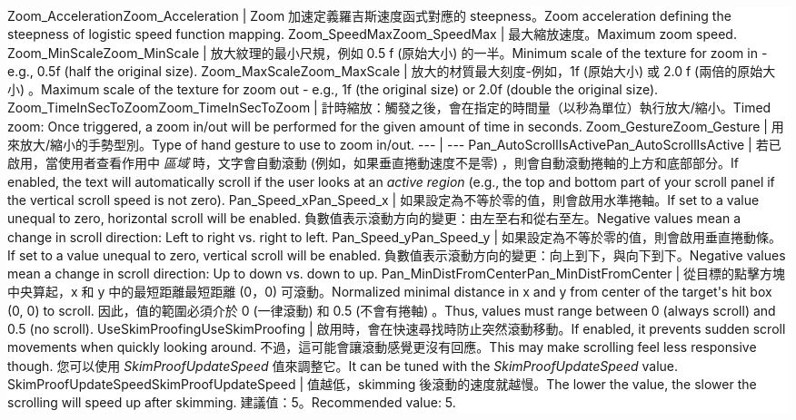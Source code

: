 <span data-ttu-id="12134-172">Zoom_Acceleration</span><span class="sxs-lookup"><span data-stu-id="12134-172">Zoom_Acceleration</span></span> | <span data-ttu-id="12134-173">Zoom 加速定義羅吉斯速度函式對應的 steepness。</span><span class="sxs-lookup"><span data-stu-id="12134-173">Zoom acceleration defining the steepness of logistic speed function mapping.</span></span>
<span data-ttu-id="12134-174">Zoom_SpeedMax</span><span class="sxs-lookup"><span data-stu-id="12134-174">Zoom_SpeedMax</span></span> | <span data-ttu-id="12134-175">最大縮放速度。</span><span class="sxs-lookup"><span data-stu-id="12134-175">Maximum zoom speed.</span></span>
<span data-ttu-id="12134-176">Zoom_MinScale</span><span class="sxs-lookup"><span data-stu-id="12134-176">Zoom_MinScale</span></span> | <span data-ttu-id="12134-177">放大紋理的最小尺規，例如 0.5 f (原始大小) 的一半。</span><span class="sxs-lookup"><span data-stu-id="12134-177">Minimum scale of the texture for zoom in - e.g., 0.5f (half the original size).</span></span>
<span data-ttu-id="12134-178">Zoom_MaxScale</span><span class="sxs-lookup"><span data-stu-id="12134-178">Zoom_MaxScale</span></span> | <span data-ttu-id="12134-179">放大的材質最大刻度-例如，1f (原始大小) 或 2.0 f (兩倍的原始大小) 。</span><span class="sxs-lookup"><span data-stu-id="12134-179">Maximum scale of the texture for zoom out - e.g., 1f (the original size) or 2.0f (double the original size).</span></span>
<span data-ttu-id="12134-180">Zoom_TimeInSecToZoom</span><span class="sxs-lookup"><span data-stu-id="12134-180">Zoom_TimeInSecToZoom</span></span> | <span data-ttu-id="12134-181">計時縮放：觸發之後，會在指定的時間量（以秒為單位）執行放大/縮小。</span><span class="sxs-lookup"><span data-stu-id="12134-181">Timed zoom: Once triggered, a zoom in/out will be performed for the given amount of time in seconds.</span></span>
<span data-ttu-id="12134-182">Zoom_Gesture</span><span class="sxs-lookup"><span data-stu-id="12134-182">Zoom_Gesture</span></span> | <span data-ttu-id="12134-183">用來放大/縮小的手勢型別。</span><span class="sxs-lookup"><span data-stu-id="12134-183">Type of hand gesture to use to zoom in/out.</span></span>
--- | ---
<span data-ttu-id="12134-184">Pan_AutoScrollIsActive</span><span class="sxs-lookup"><span data-stu-id="12134-184">Pan_AutoScrollIsActive</span></span> | <span data-ttu-id="12134-185">若已啟用，當使用者查看作用中 *區域* 時，文字會自動滾動 (例如，如果垂直捲動速度不是零) ，則會自動滾動捲軸的上方和底部部分。</span><span class="sxs-lookup"><span data-stu-id="12134-185">If enabled, the text will automatically scroll if the user looks at an *active region* (e.g., the top and bottom part of your scroll panel if the vertical scroll speed is not zero).</span></span>
<span data-ttu-id="12134-186">Pan_Speed_x</span><span class="sxs-lookup"><span data-stu-id="12134-186">Pan_Speed_x</span></span> | <span data-ttu-id="12134-187">如果設定為不等於零的值，則會啟用水準捲軸。</span><span class="sxs-lookup"><span data-stu-id="12134-187">If set to a value unequal to zero, horizontal scroll will be enabled.</span></span> <span data-ttu-id="12134-188">負數值表示滾動方向的變更：由左至右和從右至左。</span><span class="sxs-lookup"><span data-stu-id="12134-188">Negative values mean a change in scroll direction: Left to right vs. right to left.</span></span>
<span data-ttu-id="12134-189">Pan_Speed_y</span><span class="sxs-lookup"><span data-stu-id="12134-189">Pan_Speed_y</span></span> | <span data-ttu-id="12134-190">如果設定為不等於零的值，則會啟用垂直捲動條。</span><span class="sxs-lookup"><span data-stu-id="12134-190">If set to a value unequal to zero, vertical scroll will be enabled.</span></span> <span data-ttu-id="12134-191">負數值表示滾動方向的變更：向上到下，與向下到下。</span><span class="sxs-lookup"><span data-stu-id="12134-191">Negative values mean a change in scroll direction:  Up to down vs. down to up.</span></span>
<span data-ttu-id="12134-192">Pan_MinDistFromCenter</span><span class="sxs-lookup"><span data-stu-id="12134-192">Pan_MinDistFromCenter</span></span> | <span data-ttu-id="12134-193">從目標的點擊方塊中央算起，x 和 y 中的最短距離最短距離 (0，0) 可滾動。</span><span class="sxs-lookup"><span data-stu-id="12134-193">Normalized minimal distance in x and y from center of the target's hit box (0, 0) to scroll.</span></span> <span data-ttu-id="12134-194">因此，值的範圍必須介於 0 (一律滾動) 和 0.5 (不會有捲軸) 。</span><span class="sxs-lookup"><span data-stu-id="12134-194">Thus, values must range between 0 (always scroll) and 0.5 (no scroll).</span></span>
<span data-ttu-id="12134-195">UseSkimProofing</span><span class="sxs-lookup"><span data-stu-id="12134-195">UseSkimProofing</span></span> | <span data-ttu-id="12134-196">啟用時，會在快速尋找時防止突然滾動移動。</span><span class="sxs-lookup"><span data-stu-id="12134-196">If enabled, it prevents sudden scroll movements when quickly looking around.</span></span> <span data-ttu-id="12134-197">不過，這可能會讓滾動感覺更沒有回應。</span><span class="sxs-lookup"><span data-stu-id="12134-197">This may make scrolling feel less responsive though.</span></span> <span data-ttu-id="12134-198">您可以使用 *SkimProofUpdateSpeed* 值來調整它。</span><span class="sxs-lookup"><span data-stu-id="12134-198">It can be tuned with the *SkimProofUpdateSpeed* value.</span></span>
<span data-ttu-id="12134-199">SkimProofUpdateSpeed</span><span class="sxs-lookup"><span data-stu-id="12134-199">SkimProofUpdateSpeed</span></span> | <span data-ttu-id="12134-200">值越低，skimming 後滾動的速度就越慢。</span><span class="sxs-lookup"><span data-stu-id="12134-200">The lower the value, the slower the scrolling will speed up after skimming.</span></span> <span data-ttu-id="12134-201">建議值：5。</span><span class="sxs-lookup"><span data-stu-id="12134-201">Recommended value: 5.</span></span>
